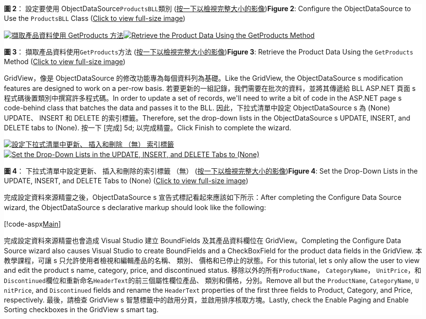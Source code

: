 <span data-ttu-id="4461e-147">**圖 2**： 設定要使用 ObjectDataSource`ProductsBLL`類別 ([按一下以檢視完整大小的影像](batch-updating-vb/_static/image4.png))</span><span class="sxs-lookup"><span data-stu-id="4461e-147">**Figure 2**: Configure the ObjectDataSource to Use the `ProductsBLL` Class ([Click to view full-size image](batch-updating-vb/_static/image4.png))</span></span>


<span data-ttu-id="4461e-148">[![擷取產品資料使用 GetProducts 方法](batch-updating-vb/_static/image3.gif)](batch-updating-vb/_static/image5.png)</span><span class="sxs-lookup"><span data-stu-id="4461e-148">[![Retrieve the Product Data Using the GetProducts Method](batch-updating-vb/_static/image3.gif)](batch-updating-vb/_static/image5.png)</span></span>

<span data-ttu-id="4461e-149">**圖 3**： 擷取產品資料使用`GetProducts`方法 ([按一下以檢視完整大小的影像](batch-updating-vb/_static/image6.png))</span><span class="sxs-lookup"><span data-stu-id="4461e-149">**Figure 3**: Retrieve the Product Data Using the `GetProducts` Method ([Click to view full-size image](batch-updating-vb/_static/image6.png))</span></span>


<span data-ttu-id="4461e-150">GridView，像是 ObjectDataSource 的修改功能專為每個資料列為基礎。</span><span class="sxs-lookup"><span data-stu-id="4461e-150">Like the GridView, the ObjectDataSource s modification features are designed to work on a per-row basis.</span></span> <span data-ttu-id="4461e-151">若要更新的一組記錄，我們需要在批次的資料，並將其傳遞給 BLL ASP.NET 頁面 s 程式碼後置類別中撰寫許多程式碼。</span><span class="sxs-lookup"><span data-stu-id="4461e-151">In order to update a set of records, we'll need to write a bit of code in the ASP.NET page s code-behind class that batches the data and passes it to the BLL.</span></span> <span data-ttu-id="4461e-152">因此，下拉式清單中設定 ObjectDataSource s 為 (None) UPDATE、 INSERT 和 DELETE 的索引標籤。</span><span class="sxs-lookup"><span data-stu-id="4461e-152">Therefore, set the drop-down lists in the ObjectDataSource s UPDATE, INSERT, and DELETE tabs to (None).</span></span> <span data-ttu-id="4461e-153">按一下 [完成] 5d; 以完成精靈。</span><span class="sxs-lookup"><span data-stu-id="4461e-153">Click Finish to complete the wizard.</span></span>


<span data-ttu-id="4461e-154">[![設定下拉式清單中更新、 插入和刪除 （無） 索引標籤](batch-updating-vb/_static/image4.gif)](batch-updating-vb/_static/image7.png)</span><span class="sxs-lookup"><span data-stu-id="4461e-154">[![Set the Drop-Down Lists in the UPDATE, INSERT, and DELETE Tabs to (None)](batch-updating-vb/_static/image4.gif)](batch-updating-vb/_static/image7.png)</span></span>

<span data-ttu-id="4461e-155">**圖 4**： 下拉式清單中設定更新、 插入和刪除的索引標籤 （無） ([按一下以檢視完整大小的影像](batch-updating-vb/_static/image8.png))</span><span class="sxs-lookup"><span data-stu-id="4461e-155">**Figure 4**: Set the Drop-Down Lists in the UPDATE, INSERT, and DELETE Tabs to (None) ([Click to view full-size image](batch-updating-vb/_static/image8.png))</span></span>


<span data-ttu-id="4461e-156">完成設定資料來源精靈之後，ObjectDataSource s 宣告式標記看起來應該如下所示：</span><span class="sxs-lookup"><span data-stu-id="4461e-156">After completing the Configure Data Source wizard, the ObjectDataSource s declarative markup should look like the following:</span></span>


[!code-aspx[Main](batch-updating-vb/samples/sample1.aspx)]

<span data-ttu-id="4461e-157">完成設定資料來源精靈也會造成 Visual Studio 建立 BoundFields 及其產品資料欄位在 GridView。</span><span class="sxs-lookup"><span data-stu-id="4461e-157">Completing the Configure Data Source wizard also causes Visual Studio to create BoundFields and a CheckBoxField for the product data fields in the GridView.</span></span> <span data-ttu-id="4461e-158">本教學課程，可讓 s 只允許使用者檢視和編輯產品的名稱、 類別、 價格和已停止的狀態。</span><span class="sxs-lookup"><span data-stu-id="4461e-158">For this tutorial, let s only allow the user to view and edit the product s name, category, price, and discontinued status.</span></span> <span data-ttu-id="4461e-159">移除以外的所有`ProductName`， `CategoryName`， `UnitPrice`，和`Discontinued`欄位和重新命名`HeaderText`的前三個屬性欄位產品、 類別和價格，分別。</span><span class="sxs-lookup"><span data-stu-id="4461e-159">Remove all but the `ProductName`, `CategoryName`, `UnitPrice`, and `Discontinued` fields and rename the `HeaderText` properties of the first three fields to Product, Category, and Price, respectively.</span></span> <span data-ttu-id="4461e-160">最後，請檢查 GridView s 智慧標籤中的啟用分頁，並啟用排序核取方塊。</span><span class="sxs-lookup"><span data-stu-id="4461e-160">Lastly, check the Enable Paging and Enable Sorting checkboxes in the GridView s smart tag.</span></span>
